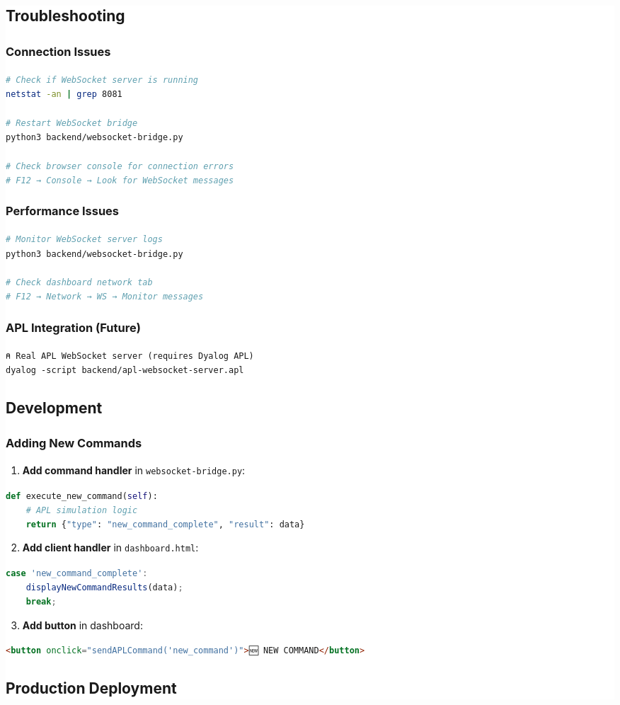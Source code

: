 ## Troubleshooting

### Connection Issues
```bash
# Check if WebSocket server is running
netstat -an | grep 8081

# Restart WebSocket bridge
python3 backend/websocket-bridge.py

# Check browser console for connection errors
# F12 → Console → Look for WebSocket messages
```

### Performance Issues
```bash
# Monitor WebSocket server logs
python3 backend/websocket-bridge.py

# Check dashboard network tab
# F12 → Network → WS → Monitor messages
```

### APL Integration (Future)
```apl
⍝ Real APL WebSocket server (requires Dyalog APL)
dyalog -script backend/apl-websocket-server.apl
```

## Development

### Adding New Commands

1. **Add command handler** in `websocket-bridge.py`:
```python
def execute_new_command(self):
    # APL simulation logic
    return {"type": "new_command_complete", "result": data}
```

2. **Add client handler** in `dashboard.html`:
```javascript
case 'new_command_complete':
    displayNewCommandResults(data);
    break;
```

3. **Add button** in dashboard:
```html
<button onclick="sendAPLCommand('new_command')">🆕 NEW COMMAND</button>
```

## Production Deployment
